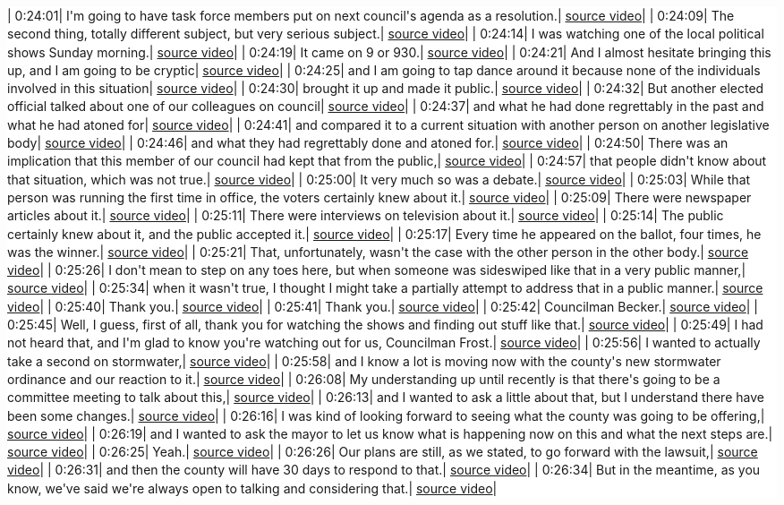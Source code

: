 | 0:24:01| I'm going to have task force members put on next council's agenda as a resolution.| [source video](https://archive.org/details/citycouncil071009?start=1441)|
| 0:24:09| The second thing, totally different subject, but very serious subject.| [source video](https://archive.org/details/citycouncil071009?start=1449)|
| 0:24:14| I was watching one of the local political shows Sunday morning.| [source video](https://archive.org/details/citycouncil071009?start=1454)|
| 0:24:19| It came on 9 or 930.| [source video](https://archive.org/details/citycouncil071009?start=1459)|
| 0:24:21| And I almost hesitate bringing this up, and I am going to be cryptic| [source video](https://archive.org/details/citycouncil071009?start=1461)|
| 0:24:25| and I am going to tap dance around it because none of the individuals involved in this situation| [source video](https://archive.org/details/citycouncil071009?start=1465)|
| 0:24:30| brought it up and made it public.| [source video](https://archive.org/details/citycouncil071009?start=1470)|
| 0:24:32| But another elected official talked about one of our colleagues on council| [source video](https://archive.org/details/citycouncil071009?start=1472)|
| 0:24:37| and what he had done regrettably in the past and what he had atoned for| [source video](https://archive.org/details/citycouncil071009?start=1477)|
| 0:24:41| and compared it to a current situation with another person on another legislative body| [source video](https://archive.org/details/citycouncil071009?start=1481)|
| 0:24:46| and what they had regrettably done and atoned for.| [source video](https://archive.org/details/citycouncil071009?start=1486)|
| 0:24:50| There was an implication that this member of our council had kept that from the public,| [source video](https://archive.org/details/citycouncil071009?start=1490)|
| 0:24:57| that people didn't know about that situation, which was not true.| [source video](https://archive.org/details/citycouncil071009?start=1497)|
| 0:25:00| It very much so was a debate.| [source video](https://archive.org/details/citycouncil071009?start=1500)|
| 0:25:03| While that person was running the first time in office, the voters certainly knew about it.| [source video](https://archive.org/details/citycouncil071009?start=1503)|
| 0:25:09| There were newspaper articles about it.| [source video](https://archive.org/details/citycouncil071009?start=1509)|
| 0:25:11| There were interviews on television about it.| [source video](https://archive.org/details/citycouncil071009?start=1511)|
| 0:25:14| The public certainly knew about it, and the public accepted it.| [source video](https://archive.org/details/citycouncil071009?start=1514)|
| 0:25:17| Every time he appeared on the ballot, four times, he was the winner.| [source video](https://archive.org/details/citycouncil071009?start=1517)|
| 0:25:21| That, unfortunately, wasn't the case with the other person in the other body.| [source video](https://archive.org/details/citycouncil071009?start=1521)|
| 0:25:26| I don't mean to step on any toes here, but when someone was sideswiped like that in a very public manner,| [source video](https://archive.org/details/citycouncil071009?start=1526)|
| 0:25:34| when it wasn't true, I thought I might take a partially attempt to address that in a public manner.| [source video](https://archive.org/details/citycouncil071009?start=1534)|
| 0:25:40| Thank you.| [source video](https://archive.org/details/citycouncil071009?start=1540)|
| 0:25:41| Thank you.| [source video](https://archive.org/details/citycouncil071009?start=1541)|
| 0:25:42| Councilman Becker.| [source video](https://archive.org/details/citycouncil071009?start=1542)|
| 0:25:45| Well, I guess, first of all, thank you for watching the shows and finding out stuff like that.| [source video](https://archive.org/details/citycouncil071009?start=1545)|
| 0:25:49| I had not heard that, and I'm glad to know you're watching out for us, Councilman Frost.| [source video](https://archive.org/details/citycouncil071009?start=1549)|
| 0:25:56| I wanted to actually take a second on stormwater,| [source video](https://archive.org/details/citycouncil071009?start=1556)|
| 0:25:58| and I know a lot is moving now with the county's new stormwater ordinance and our reaction to it.| [source video](https://archive.org/details/citycouncil071009?start=1558)|
| 0:26:08| My understanding up until recently is that there's going to be a committee meeting to talk about this,| [source video](https://archive.org/details/citycouncil071009?start=1568)|
| 0:26:13| and I wanted to ask a little about that, but I understand there have been some changes.| [source video](https://archive.org/details/citycouncil071009?start=1573)|
| 0:26:16| I was kind of looking forward to seeing what the county was going to be offering,| [source video](https://archive.org/details/citycouncil071009?start=1576)|
| 0:26:19| and I wanted to ask the mayor to let us know what is happening now on this and what the next steps are.| [source video](https://archive.org/details/citycouncil071009?start=1579)|
| 0:26:25| Yeah.| [source video](https://archive.org/details/citycouncil071009?start=1585)|
| 0:26:26| Our plans are still, as we stated, to go forward with the lawsuit,| [source video](https://archive.org/details/citycouncil071009?start=1586)|
| 0:26:31| and then the county will have 30 days to respond to that.| [source video](https://archive.org/details/citycouncil071009?start=1591)|
| 0:26:34| But in the meantime, as you know, we've said we're always open to talking and considering that.| [source video](https://archive.org/details/citycouncil071009?start=1594)|